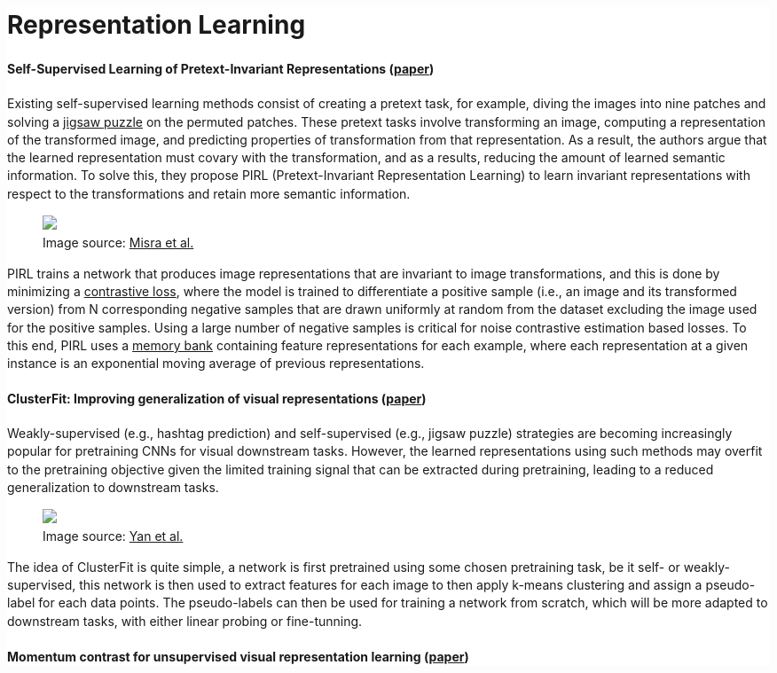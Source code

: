 # Representation Learning

#### Self-Supervised Learning of Pretext-Invariant Representations ([paper](https://arxiv.org/abs/1912.01991))

Existing self-supervised learning methods consist of creating a pretext task, for example, diving the images into nine patches and solving a [jigsaw puzzle](https://arxiv.org/abs/1603.09246) on the permuted patches. These pretext tasks involve transforming an image, computing a representation of the transformed image, and predicting properties of transformation from that representation. As a result, the authors argue that the learned representation must covary with the transformation, and as a results, reducing the amount of learned semantic information. To solve this, they propose PIRL (Pretext-Invariant  Representation Learning) to learn invariant representations with respect to the transformations and retain more semantic information.

<figure style="width: 100%" class="align-center">
  <img src="{{ 'images/CVPR20/PIRL.png' | absolute_url }}">
  <figcaption>Image source: <a href="https://arxiv.org/abs/1912.01991">Misra et al.</a></figcaption>
</figure>

PIRL trains a network that produces image representations that are invariant to image transformations, and this is done by minimizing a [contrastive loss](http://yann.lecun.com/exdb/publis/pdf/hadsell-chopra-lecun-06.pdf), where the model is trained to differentiate a positive sample (i.e., an image and its transformed version) from N corresponding negative samples that are drawn uniformly at random from the dataset excluding the image used for the positive samples.
Using a large number of negative samples is critical for noise contrastive estimation based losses. To this end, PIRL uses a [memory bank](https://arxiv.org/abs/1805.01978) containing feature representations for each example, where each representation at a given instance is an exponential moving average of previous representations.

#### ClusterFit: Improving generalization of visual representations ([paper](https://arxiv.org/abs/1912.03330))

Weakly-supervised (e.g., hashtag prediction) and self-supervised (e.g., jigsaw puzzle) strategies are becoming increasingly popular for pretraining CNNs for visual downstream tasks. However, the learned representations using such methods may overfit to the pretraining objective given the limited training signal that can be extracted during pretraining, leading to a reduced generalization to downstream tasks.

<figure style="width: 100%" class="align-center">
  <img src="{{ 'images/CVPR20/clusterfit.png' | absolute_url }}">
  <figcaption>Image source: <a href="https://arxiv.org/abs/1912.03330">Yan et al.</a></figcaption>
</figure>

The idea of ClusterFit is quite simple, a network is first pretrained using some chosen pretraining task, be it self- or weakly-supervised, this network is then used to extract features for each image to then apply k-means clustering and assign a pseudo-label for each data points. The pseudo-labels can then be used for training a network from scratch, which will be more adapted to downstream tasks, with either linear probing or fine-tunning.

#### Momentum contrast for unsupervised visual representation learning ([paper](https://arxiv.org/abs/1911.05722))
